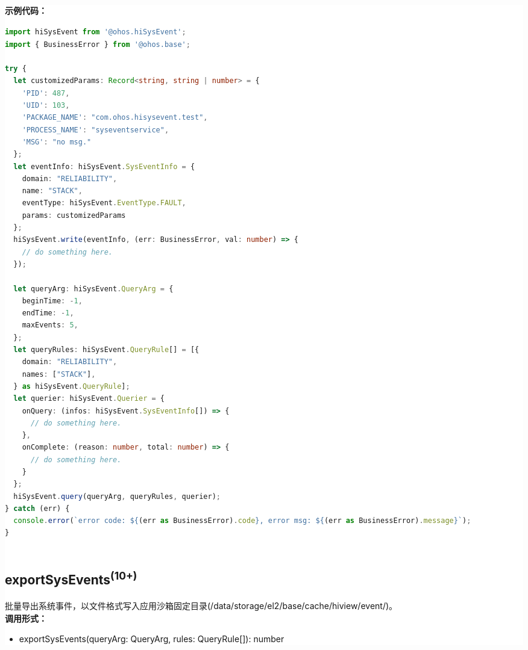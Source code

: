  **示例代码：**   
```ts    
import hiSysEvent from '@ohos.hiSysEvent';  
import { BusinessError } from '@ohos.base';  
  
try {  
  let customizedParams: Record<string, string | number> = {  
    'PID': 487,  
    'UID': 103,  
    'PACKAGE_NAME': "com.ohos.hisysevent.test",  
    'PROCESS_NAME': "syseventservice",  
    'MSG': "no msg."  
  };  
  let eventInfo: hiSysEvent.SysEventInfo = {  
    domain: "RELIABILITY",  
    name: "STACK",  
    eventType: hiSysEvent.EventType.FAULT,  
    params: customizedParams  
  };  
  hiSysEvent.write(eventInfo, (err: BusinessError, val: number) => {  
    // do something here.  
  });  
  
  let queryArg: hiSysEvent.QueryArg = {  
    beginTime: -1,  
    endTime: -1,  
    maxEvents: 5,  
  };  
  let queryRules: hiSysEvent.QueryRule[] = [{  
    domain: "RELIABILITY",  
    names: ["STACK"],  
  } as hiSysEvent.QueryRule];  
  let querier: hiSysEvent.Querier = {  
    onQuery: (infos: hiSysEvent.SysEventInfo[]) => {  
      // do something here.  
    },  
    onComplete: (reason: number, total: number) => {  
      // do something here.  
    }  
  };  
  hiSysEvent.query(queryArg, queryRules, querier);  
} catch (err) {  
  console.error(`error code: ${(err as BusinessError).code}, error msg: ${(err as BusinessError).message}`);  
}  
    
```    
  
    
## exportSysEvents<sup>(10+)</sup>    
批量导出系统事件，以文件格式写入应用沙箱固定目录(/data/storage/el2/base/cache/hiview/event/)。  
 **调用形式：**     
- exportSysEvents(queryArg: QueryArg, rules: QueryRule[]): number  
  